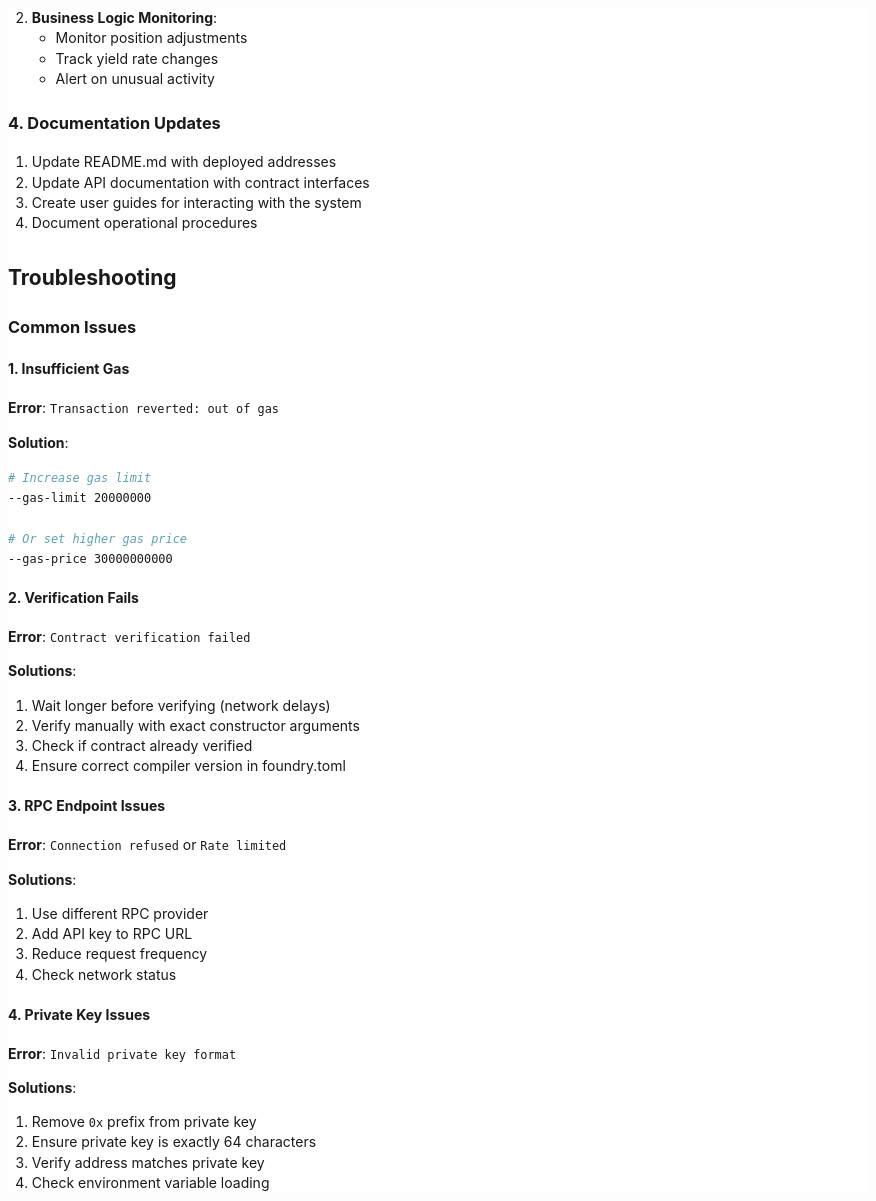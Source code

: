 2. **Business Logic Monitoring**:
   - Monitor position adjustments
   - Track yield rate changes
   - Alert on unusual activity

### 4. Documentation Updates

1. Update README.md with deployed addresses
2. Update API documentation with contract interfaces
3. Create user guides for interacting with the system
4. Document operational procedures

## Troubleshooting

### Common Issues

#### 1. Insufficient Gas

**Error**: `Transaction reverted: out of gas`

**Solution**:
```bash
# Increase gas limit
--gas-limit 20000000

# Or set higher gas price
--gas-price 30000000000
```

#### 2. Verification Fails

**Error**: `Contract verification failed`

**Solutions**:
1. Wait longer before verifying (network delays)
2. Verify manually with exact constructor arguments
3. Check if contract already verified
4. Ensure correct compiler version in foundry.toml

#### 3. RPC Endpoint Issues

**Error**: `Connection refused` or `Rate limited`

**Solutions**:
1. Use different RPC provider
2. Add API key to RPC URL
3. Reduce request frequency
4. Check network status

#### 4. Private Key Issues

**Error**: `Invalid private key format`

**Solutions**:
1. Remove `0x` prefix from private key
2. Ensure private key is exactly 64 characters
3. Verify address matches private key
4. Check environment variable loading
